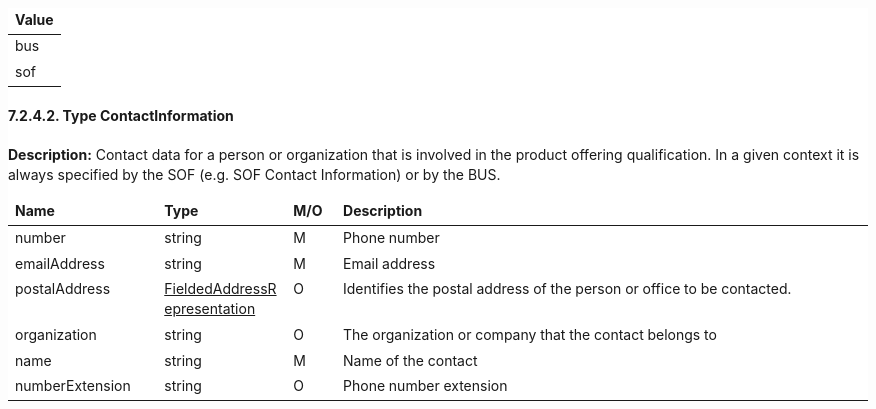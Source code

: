 <table id="T_BusSofType">
    <thead style="font-weight:bold;">
        <tr>
            <td>Value</td>
        </tr>
    </thead>
    <tbody>
        <tr>
            <td>bus</td>
        </tr><tr>
            <td>sof</td>
        </tr>
    </tbody>
</table>

#### 7.2.4.2. Type ContactInformation

**Description:** Contact data for a person or organization that is involved in
the product offering qualification. In a given context it is always specified
by the SOF (e.g. SOF Contact Information) or by the BUS.

<table id="T_ContactInformation" style="width:100%">
    <thead style="font-weight:bold">
        <tr>
            <td>Name</td>
            <td style="width:15%">Type</td>
            <td>M/O</td>
            <td>Description</td>
        </tr>
    </thead>
    <tbody>
        <tr>
        <td>number</td>
            <td>string</td>
            <td>M</td>
            <td>Phone number</td>
        </tr><tr>
        <td>emailAddress</td>
            <td>string</td>
            <td>M</td>
            <td>Email address</td>
        </tr><tr>
        <td>postalAddress</td>
            <td><a href="#T_FieldedAddressRepresentation">FieldedAddressRepresentation</a></td>
            <td>O</td>
            <td>Identifies the postal address of the person or office to be contacted.</td>
        </tr><tr>
        <td>organization</td>
            <td>string</td>
            <td>O</td>
            <td>The organization or company that the contact belongs to</td>
        </tr><tr>
        <td>name</td>
            <td>string</td>
            <td>M</td>
            <td>Name of the contact</td>
        </tr><tr>
        <td>numberExtension</td>
            <td>string</td>
            <td>O</td>
            <td>Phone number extension</td>
        </tr>
    </tbody>
</table>
